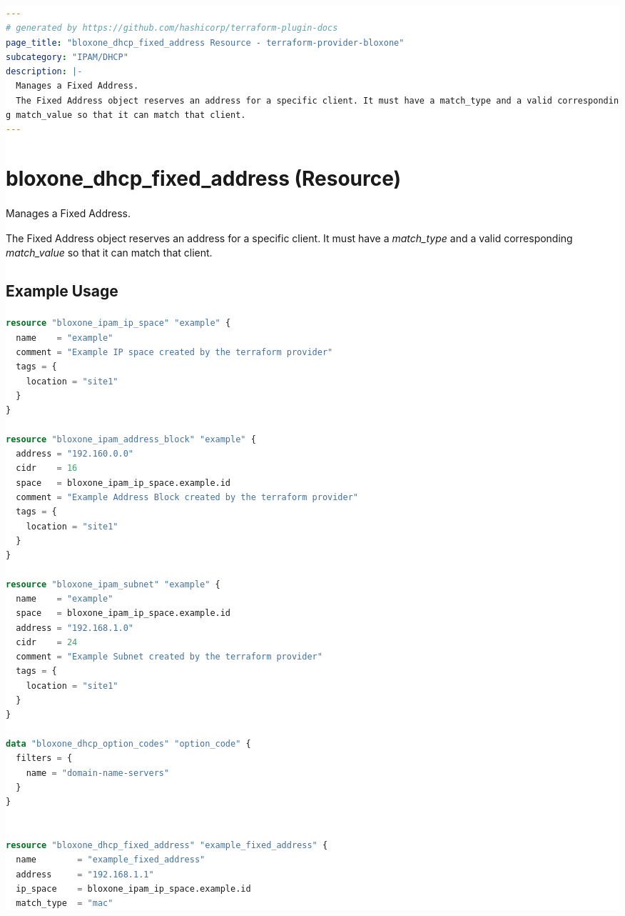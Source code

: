 ```yaml
---
# generated by https://github.com/hashicorp/terraform-plugin-docs
page_title: "bloxone_dhcp_fixed_address Resource - terraform-provider-bloxone"
subcategory: "IPAM/DHCP"
description: |-
  Manages a Fixed Address.
  The Fixed Address object reserves an address for a specific client. It must have a match_type and a valid corresponding match_value so that it can match that client.
---
```


# bloxone_dhcp_fixed_address (Resource)

Manages a Fixed Address.

The Fixed Address object reserves an address for a specific client. It must have a _match_type_ and a valid corresponding _match_value_ so that it can match that client.

## Example Usage

```terraform
resource "bloxone_ipam_ip_space" "example" {
  name    = "example"
  comment = "Example IP space created by the terraform provider"
  tags = {
    location = "site1"
  }
}

resource "bloxone_ipam_address_block" "example" {
  address = "192.160.0.0"
  cidr    = 16
  space   = bloxone_ipam_ip_space.example.id
  comment = "Example Address Block created by the terraform provider"
  tags = {
    location = "site1"
  }
}

resource "bloxone_ipam_subnet" "example" {
  name    = "example"
  space   = bloxone_ipam_ip_space.example.id
  address = "192.168.1.0"
  cidr    = 24
  comment = "Example Subnet created by the terraform provider"
  tags = {
    location = "site1"
  }
}

data "bloxone_dhcp_option_codes" "option_code" {
  filters = {
    name = "domain-name-servers"
  }
}


resource "bloxone_dhcp_fixed_address" "example_fixed_address" {
  name        = "example_fixed_address"
  address     = "192.168.1.1"
  ip_space    = bloxone_ipam_ip_space.example.id
  match_type  = "mac"
```